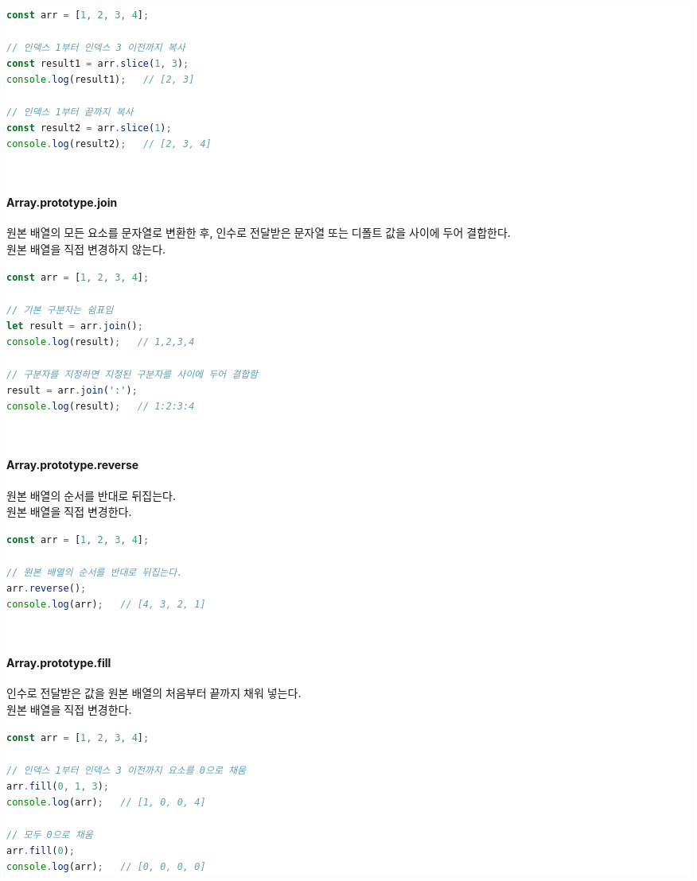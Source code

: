 ``` js
const arr = [1, 2, 3, 4];

// 인덱스 1부터 인덱스 3 이전까지 복사
const result1 = arr.slice(1, 3);
console.log(result1);   // [2, 3]

// 인덱스 1부터 끝까지 복사
const result2 = arr.slice(1);
console.log(result2);   // [2, 3, 4]
```

<br>

#### Array.prototype.join
원본 배열의 모든 요소를 문자열로 변환한 후, 인수로 전달받은 문자열 또는 디폴트 값을 사이에 두어 결합한다.  
원본 배열을 직접 변경하지 않는다.

``` js
const arr = [1, 2, 3, 4];

// 기본 구분자는 쉼표임
let result = arr.join();
console.log(result);   // 1,2,3,4

// 구분자를 지정하면 지정된 구분자를 사이에 두어 결합함
result = arr.join(':');
console.log(result);   // 1:2:3:4
```

<br>

#### Array.prototype.reverse
원본 배열의 순서를 반대로 뒤집는다.  
원본 배열을 직접 변경한다.

``` js
const arr = [1, 2, 3, 4];

// 원본 배열의 순서를 반대로 뒤집는다.
arr.reverse();
console.log(arr);   // [4, 3, 2, 1]
```

<br>

#### Array.prototype.fill
인수로 전달받은 값을 원본 배열의 처음부터 끝까지 채워 넣는다.  
원본 배열을 직접 변경한다.

``` js
const arr = [1, 2, 3, 4];

// 인덱스 1부터 인덱스 3 이전까지 요소를 0으로 채움
arr.fill(0, 1, 3);
console.log(arr);   // [1, 0, 0, 4]

// 모두 0으로 채움
arr.fill(0);
console.log(arr);   // [0, 0, 0, 0]
```
